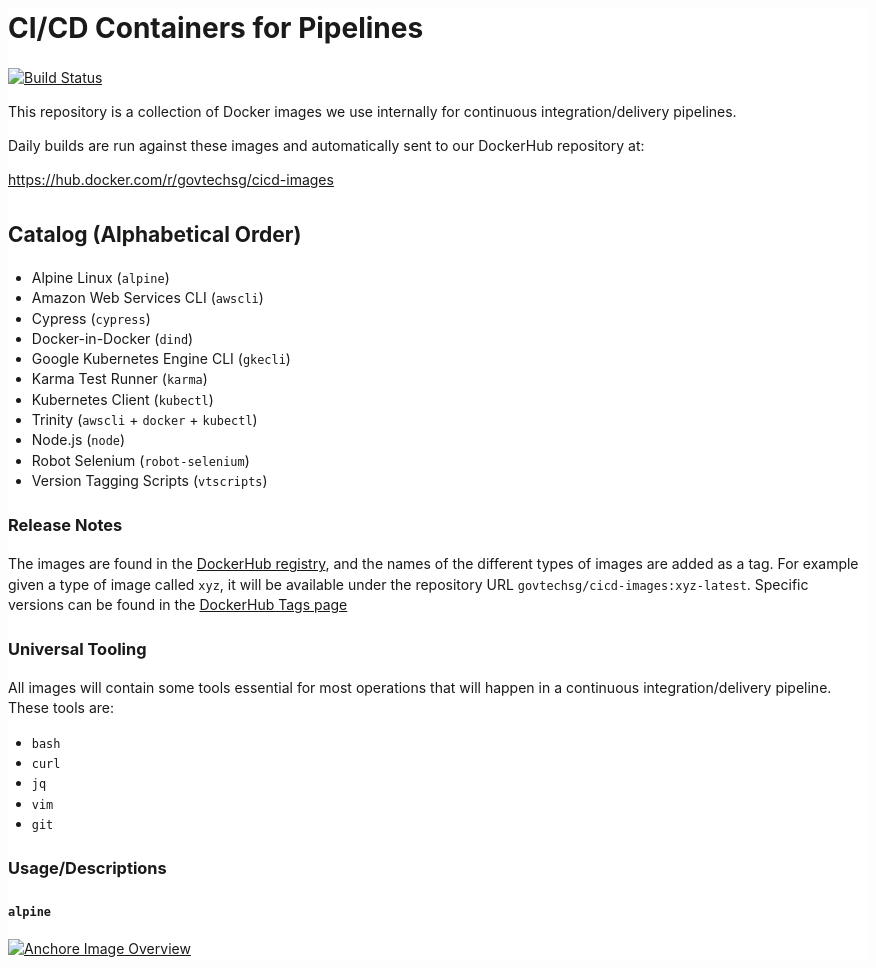 # CI/CD Containers for Pipelines

[![Build Status](https://travis-ci.org/GovTechSG/cicd-images.svg?branch=master)](https://travis-ci.org/GovTechSG/cicd-images)

This repository is a collection of Docker images we use internally for continuous integration/delivery pipelines.

Daily builds are run against these images and automatically sent to our DockerHub repository at:

https://hub.docker.com/r/govtechsg/cicd-images

## Catalog (Alphabetical Order)

- Alpine Linux (`alpine`)
- Amazon Web Services CLI (`awscli`)
- Cypress (`cypress`)
- Docker-in-Docker (`dind`)
- Google Kubernetes Engine CLI (`gkecli`)
- Karma Test Runner (`karma`)
- Kubernetes Client (`kubectl`)
- Trinity (`awscli` + `docker` + `kubectl`)
- Node.js (`node`)
- Robot Selenium (`robot-selenium`)
- Version Tagging Scripts (`vtscripts`)

### Release Notes

The images are found in the [DockerHub registry](https://hub.docker.com/r/govtechsg/cicd-images), and the names of the different types of images are added as a tag. For example given a type of image called `xyz`, it will be available under the repository URL `govtechsg/cicd-images:xyz-latest`. Specific versions can be found in the [DockerHub Tags page](https://hub.docker.com/r/govtechsg/cicd-images/tags/)

### Universal Tooling

All images will contain some tools essential for most operations that will happen in a continuous integration/delivery pipeline. These tools are:

- `bash`
- `curl`
- `jq`
- `vim`
- `git`

### Usage/Descriptions

#### `alpine`

[![Anchore Image Overview](https://anchore.io/service/badges/image/1ceaf7691d3850560b5688794d50861239b6b16cd2042b6d6e0844d2c336e455)](https://anchore.io/preview/dockerhub/govtechsg%2Fcicd-images%3Aalpine-latest)
